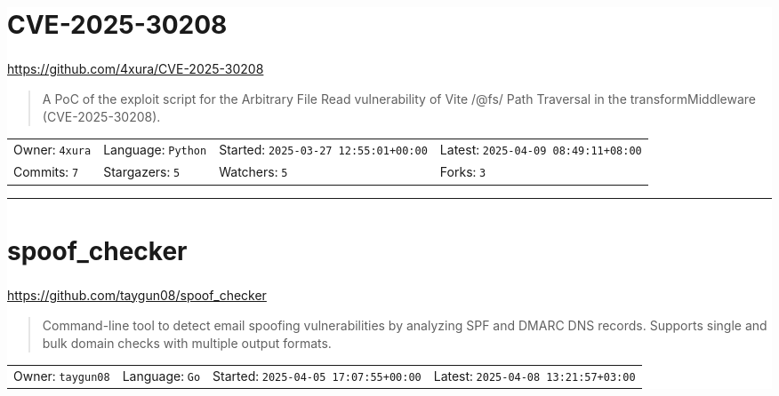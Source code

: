 
# CVE-2025-30208

https://github.com/4xura/CVE-2025-30208
<blockquote>
A PoC of the exploit script for the Arbitrary File Read vulnerability of Vite /@fs/ Path Traversal in the transformMiddleware (CVE-2025-30208). 
</blockquote>

<table><tr>
<tr><td>Owner: <code>4xura</code></td>
    <td>Language: <code>Python</code></td>
    <td>Started: <code>2025-03-27 12:55:01+00:00</code></td>
    <td>Latest: <code>2025-04-09 08:49:11+08:00</code></td></tr>
<tr><td>Commits: <code>7</code></td>
    <td>Stargazers: <code>5</code></td>
    <td>Watchers: <code>5</code></td>
    <td>Forks: <code>3</code></td></tr>
</table>

---

# spoof_checker

https://github.com/taygun08/spoof_checker
<blockquote>
Command-line tool to detect email spoofing vulnerabilities by analyzing SPF and DMARC DNS records. Supports single and bulk domain checks with multiple output formats.
</blockquote>

<table><tr>
<tr><td>Owner: <code>taygun08</code></td>
    <td>Language: <code>Go</code></td>
    <td>Started: <code>2025-04-05 17:07:55+00:00</code></td>
    <td>Latest: <code>2025-04-08 13:21:57+03:00</code></td></tr>
